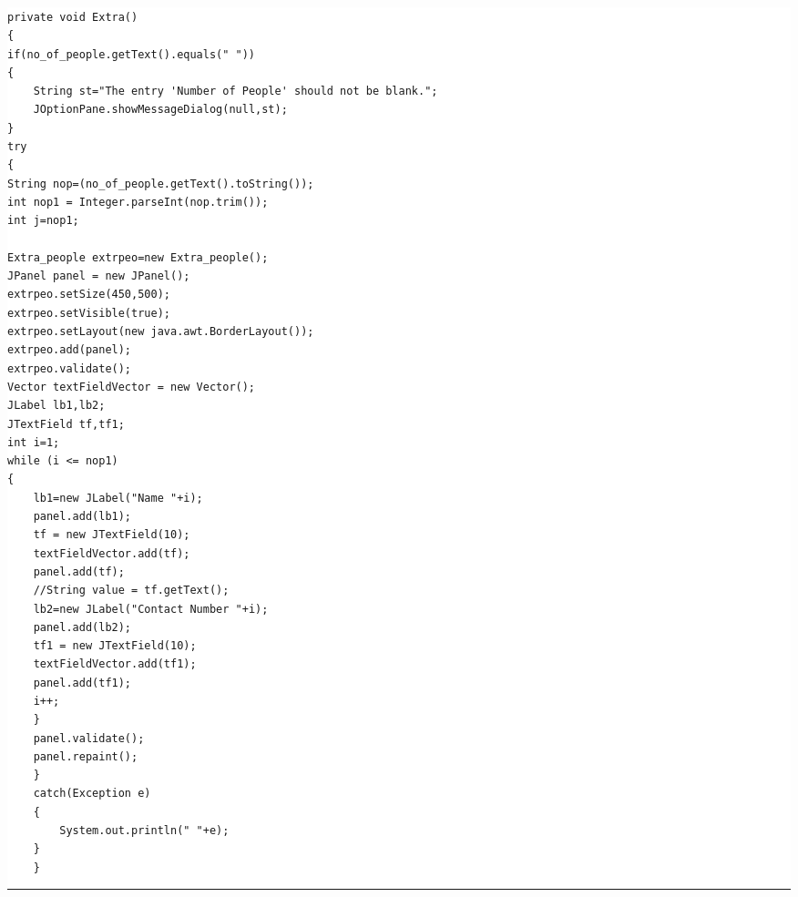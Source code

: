 ```
private void Extra()
{   
if(no_of_people.getText().equals(" "))
{
    String st="The entry 'Number of People' should not be blank.";
    JOptionPane.showMessageDialog(null,st);
}    
try
{
String nop=(no_of_people.getText().toString());
int nop1 = Integer.parseInt(nop.trim());
int j=nop1;

Extra_people extrpeo=new Extra_people();
JPanel panel = new JPanel();
extrpeo.setSize(450,500);
extrpeo.setVisible(true);
extrpeo.setLayout(new java.awt.BorderLayout());
extrpeo.add(panel);
extrpeo.validate();
Vector textFieldVector = new Vector();
JLabel lb1,lb2;
JTextField tf,tf1;
int i=1;
while (i <= nop1) 
{
    lb1=new JLabel("Name "+i);
    panel.add(lb1);
    tf = new JTextField(10);
    textFieldVector.add(tf);
    panel.add(tf);
    //String value = tf.getText();
    lb2=new JLabel("Contact Number "+i);
    panel.add(lb2);
    tf1 = new JTextField(10);
    textFieldVector.add(tf1);
    panel.add(tf1);
    i++;
    }
    panel.validate();
    panel.repaint();
    }    
    catch(Exception e)
    {
        System.out.println(" "+e);
    }
    } 
```

* * *
